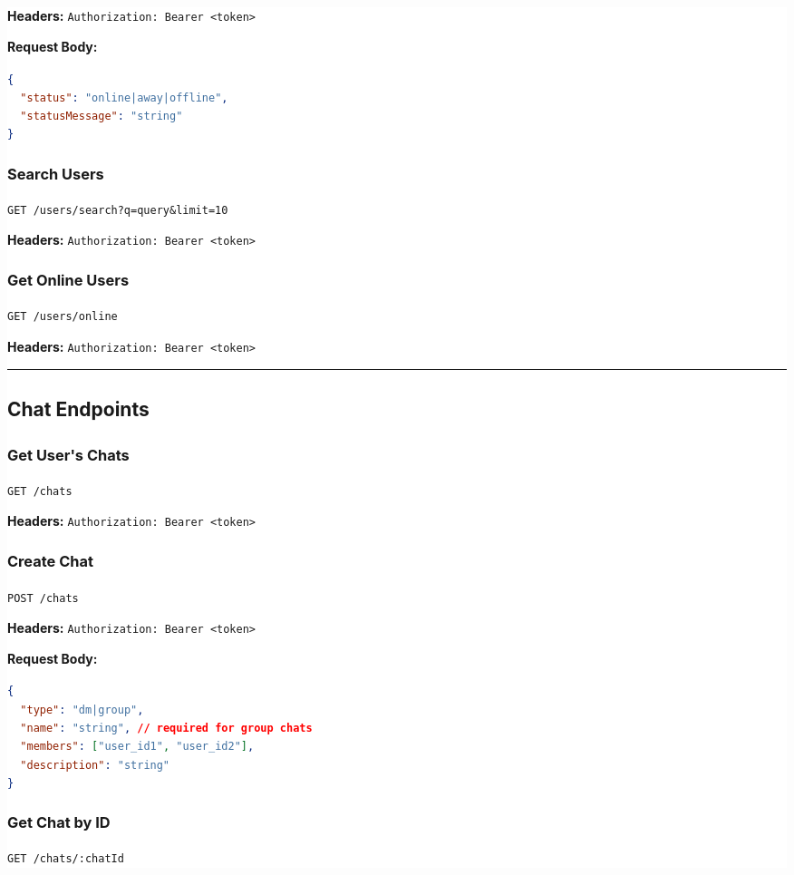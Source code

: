 **Headers:** `Authorization: Bearer <token>`

**Request Body:**
```json
{
  "status": "online|away|offline",
  "statusMessage": "string"
}
```

### Search Users
```http
GET /users/search?q=query&limit=10
```

**Headers:** `Authorization: Bearer <token>`

### Get Online Users
```http
GET /users/online
```

**Headers:** `Authorization: Bearer <token>`

---

## Chat Endpoints

### Get User's Chats
```http
GET /chats
```

**Headers:** `Authorization: Bearer <token>`

### Create Chat
```http
POST /chats
```

**Headers:** `Authorization: Bearer <token>`

**Request Body:**
```json
{
  "type": "dm|group",
  "name": "string", // required for group chats
  "members": ["user_id1", "user_id2"],
  "description": "string"
}
```

### Get Chat by ID
```http
GET /chats/:chatId
```
